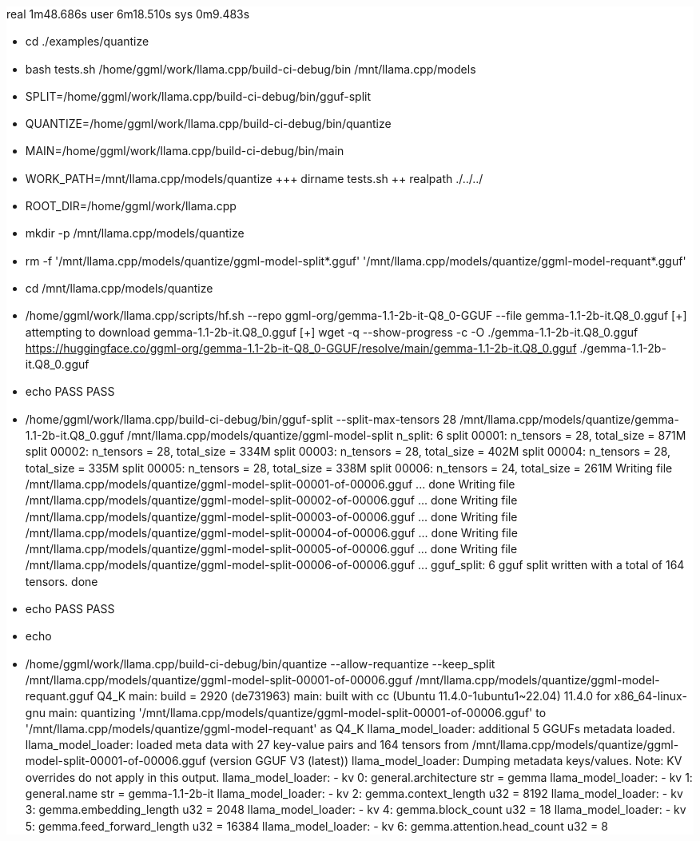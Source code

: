 real	1m48.686s
user	6m18.510s
sys	0m9.483s
+ cd ./examples/quantize
+ bash tests.sh /home/ggml/work/llama.cpp/build-ci-debug/bin /mnt/llama.cpp/models
+ SPLIT=/home/ggml/work/llama.cpp/build-ci-debug/bin/gguf-split
+ QUANTIZE=/home/ggml/work/llama.cpp/build-ci-debug/bin/quantize
+ MAIN=/home/ggml/work/llama.cpp/build-ci-debug/bin/main
+ WORK_PATH=/mnt/llama.cpp/models/quantize
+++ dirname tests.sh
++ realpath ./../../
+ ROOT_DIR=/home/ggml/work/llama.cpp
+ mkdir -p /mnt/llama.cpp/models/quantize
+ rm -f '/mnt/llama.cpp/models/quantize/ggml-model-split*.gguf' '/mnt/llama.cpp/models/quantize/ggml-model-requant*.gguf'
+ cd /mnt/llama.cpp/models/quantize
+ /home/ggml/work/llama.cpp/scripts/hf.sh --repo ggml-org/gemma-1.1-2b-it-Q8_0-GGUF --file gemma-1.1-2b-it.Q8_0.gguf
[+] attempting to download gemma-1.1-2b-it.Q8_0.gguf
[+] wget -q --show-progress -c -O ./gemma-1.1-2b-it.Q8_0.gguf https://huggingface.co/ggml-org/gemma-1.1-2b-it-Q8_0-GGUF/resolve/main/gemma-1.1-2b-it.Q8_0.gguf
./gemma-1.1-2b-it.Q8_0.gguf
+ echo PASS
PASS
+ /home/ggml/work/llama.cpp/build-ci-debug/bin/gguf-split --split-max-tensors 28 /mnt/llama.cpp/models/quantize/gemma-1.1-2b-it.Q8_0.gguf /mnt/llama.cpp/models/quantize/ggml-model-split
n_split: 6
split 00001: n_tensors = 28, total_size = 871M
split 00002: n_tensors = 28, total_size = 334M
split 00003: n_tensors = 28, total_size = 402M
split 00004: n_tensors = 28, total_size = 335M
split 00005: n_tensors = 28, total_size = 338M
split 00006: n_tensors = 24, total_size = 261M
Writing file /mnt/llama.cpp/models/quantize/ggml-model-split-00001-of-00006.gguf ... done
Writing file /mnt/llama.cpp/models/quantize/ggml-model-split-00002-of-00006.gguf ... done
Writing file /mnt/llama.cpp/models/quantize/ggml-model-split-00003-of-00006.gguf ... done
Writing file /mnt/llama.cpp/models/quantize/ggml-model-split-00004-of-00006.gguf ... done
Writing file /mnt/llama.cpp/models/quantize/ggml-model-split-00005-of-00006.gguf ... done
Writing file /mnt/llama.cpp/models/quantize/ggml-model-split-00006-of-00006.gguf ... gguf_split: 6 gguf split written with a total of 164 tensors.
done
+ echo PASS
PASS
+ echo

+ /home/ggml/work/llama.cpp/build-ci-debug/bin/quantize --allow-requantize --keep_split /mnt/llama.cpp/models/quantize/ggml-model-split-00001-of-00006.gguf /mnt/llama.cpp/models/quantize/ggml-model-requant.gguf Q4_K
main: build = 2920 (de731963)
main: built with cc (Ubuntu 11.4.0-1ubuntu1~22.04) 11.4.0 for x86_64-linux-gnu
main: quantizing '/mnt/llama.cpp/models/quantize/ggml-model-split-00001-of-00006.gguf' to '/mnt/llama.cpp/models/quantize/ggml-model-requant' as Q4_K
llama_model_loader: additional 5 GGUFs metadata loaded.
llama_model_loader: loaded meta data with 27 key-value pairs and 164 tensors from /mnt/llama.cpp/models/quantize/ggml-model-split-00001-of-00006.gguf (version GGUF V3 (latest))
llama_model_loader: Dumping metadata keys/values. Note: KV overrides do not apply in this output.
llama_model_loader: - kv   0:                       general.architecture str              = gemma
llama_model_loader: - kv   1:                               general.name str              = gemma-1.1-2b-it
llama_model_loader: - kv   2:                       gemma.context_length u32              = 8192
llama_model_loader: - kv   3:                     gemma.embedding_length u32              = 2048
llama_model_loader: - kv   4:                          gemma.block_count u32              = 18
llama_model_loader: - kv   5:                  gemma.feed_forward_length u32              = 16384
llama_model_loader: - kv   6:                 gemma.attention.head_count u32              = 8
